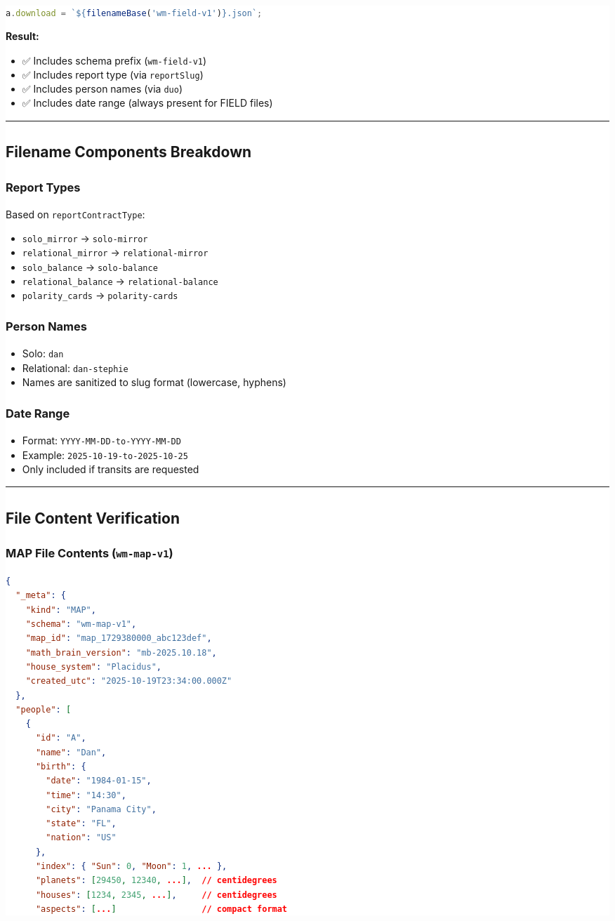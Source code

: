 ```typescript
a.download = `${filenameBase('wm-field-v1')}.json`;
```

**Result:**
- ✅ Includes schema prefix (`wm-field-v1`)
- ✅ Includes report type (via `reportSlug`)
- ✅ Includes person names (via `duo`)
- ✅ Includes date range (always present for FIELD files)

---

## Filename Components Breakdown

### **Report Types**
Based on `reportContractType`:
- `solo_mirror` → `solo-mirror`
- `relational_mirror` → `relational-mirror`
- `solo_balance` → `solo-balance`
- `relational_balance` → `relational-balance`
- `polarity_cards` → `polarity-cards`

### **Person Names**
- Solo: `dan`
- Relational: `dan-stephie`
- Names are sanitized to slug format (lowercase, hyphens)

### **Date Range**
- Format: `YYYY-MM-DD-to-YYYY-MM-DD`
- Example: `2025-10-19-to-2025-10-25`
- Only included if transits are requested

---

## File Content Verification

### **MAP File Contents** (`wm-map-v1`)

```json
{
  "_meta": {
    "kind": "MAP",
    "schema": "wm-map-v1",
    "map_id": "map_1729380000_abc123def",
    "math_brain_version": "mb-2025.10.18",
    "house_system": "Placidus",
    "created_utc": "2025-10-19T23:34:00.000Z"
  },
  "people": [
    {
      "id": "A",
      "name": "Dan",
      "birth": {
        "date": "1984-01-15",
        "time": "14:30",
        "city": "Panama City",
        "state": "FL",
        "nation": "US"
      },
      "index": { "Sun": 0, "Moon": 1, ... },
      "planets": [29450, 12340, ...],  // centidegrees
      "houses": [1234, 2345, ...],     // centidegrees
      "aspects": [...]                 // compact format
```